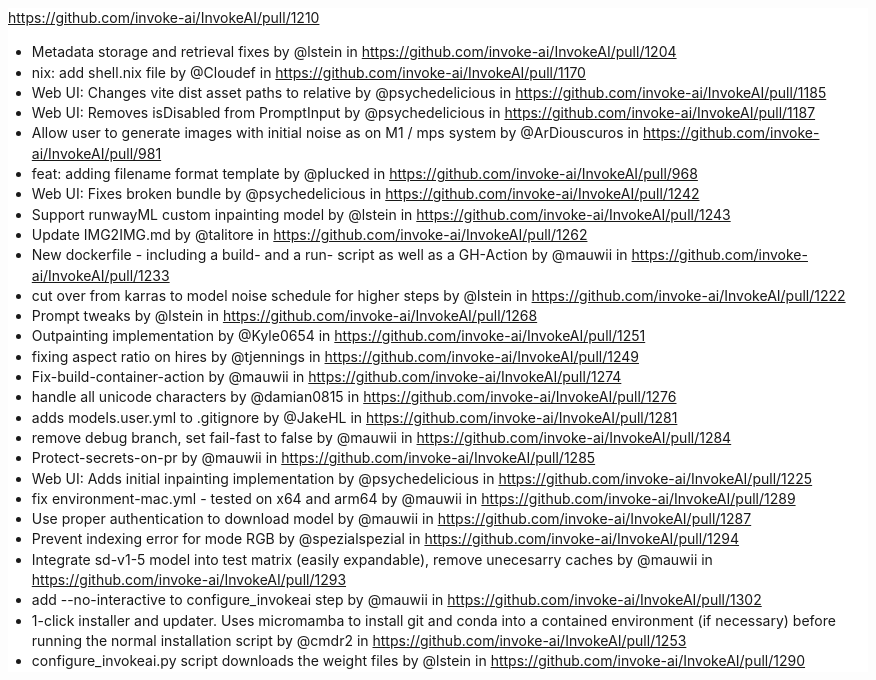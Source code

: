   https://github.com/invoke-ai/InvokeAI/pull/1210
- Metadata storage and retrieval fixes by @lstein in
  https://github.com/invoke-ai/InvokeAI/pull/1204
- nix: add shell.nix file by @Cloudef in
  https://github.com/invoke-ai/InvokeAI/pull/1170
- Web UI: Changes vite dist asset paths to relative by @psychedelicious in
  https://github.com/invoke-ai/InvokeAI/pull/1185
- Web UI: Removes isDisabled from PromptInput by @psychedelicious in
  https://github.com/invoke-ai/InvokeAI/pull/1187
- Allow user to generate images with initial noise as on M1 / mps system by
  @ArDiouscuros in https://github.com/invoke-ai/InvokeAI/pull/981
- feat: adding filename format template by @plucked in
  https://github.com/invoke-ai/InvokeAI/pull/968
- Web UI: Fixes broken bundle by @psychedelicious in
  https://github.com/invoke-ai/InvokeAI/pull/1242
- Support runwayML custom inpainting model by @lstein in
  https://github.com/invoke-ai/InvokeAI/pull/1243
- Update IMG2IMG.md by @talitore in
  https://github.com/invoke-ai/InvokeAI/pull/1262
- New dockerfile - including a build- and a run- script as well as a GH-Action
  by @mauwii in https://github.com/invoke-ai/InvokeAI/pull/1233
- cut over from karras to model noise schedule for higher steps by @lstein in
  https://github.com/invoke-ai/InvokeAI/pull/1222
- Prompt tweaks by @lstein in https://github.com/invoke-ai/InvokeAI/pull/1268
- Outpainting implementation by @Kyle0654 in
  https://github.com/invoke-ai/InvokeAI/pull/1251
- fixing aspect ratio on hires by @tjennings in
  https://github.com/invoke-ai/InvokeAI/pull/1249
- Fix-build-container-action by @mauwii in
  https://github.com/invoke-ai/InvokeAI/pull/1274
- handle all unicode characters by @damian0815 in
  https://github.com/invoke-ai/InvokeAI/pull/1276
- adds models.user.yml to .gitignore by @JakeHL in
  https://github.com/invoke-ai/InvokeAI/pull/1281
- remove debug branch, set fail-fast to false by @mauwii in
  https://github.com/invoke-ai/InvokeAI/pull/1284
- Protect-secrets-on-pr by @mauwii in
  https://github.com/invoke-ai/InvokeAI/pull/1285
- Web UI: Adds initial inpainting implementation by @psychedelicious in
  https://github.com/invoke-ai/InvokeAI/pull/1225
- fix environment-mac.yml - tested on x64 and arm64 by @mauwii in
  https://github.com/invoke-ai/InvokeAI/pull/1289
- Use proper authentication to download model by @mauwii in
  https://github.com/invoke-ai/InvokeAI/pull/1287
- Prevent indexing error for mode RGB by @spezialspezial in
  https://github.com/invoke-ai/InvokeAI/pull/1294
- Integrate sd-v1-5 model into test matrix (easily expandable), remove
  unecesarry caches by @mauwii in
  https://github.com/invoke-ai/InvokeAI/pull/1293
- add --no-interactive to configure_invokeai step by @mauwii in
  https://github.com/invoke-ai/InvokeAI/pull/1302
- 1-click installer and updater. Uses micromamba to install git and conda into a
  contained environment (if necessary) before running the normal installation
  script by @cmdr2 in https://github.com/invoke-ai/InvokeAI/pull/1253
- configure_invokeai.py script downloads the weight files by @lstein in
  https://github.com/invoke-ai/InvokeAI/pull/1290
